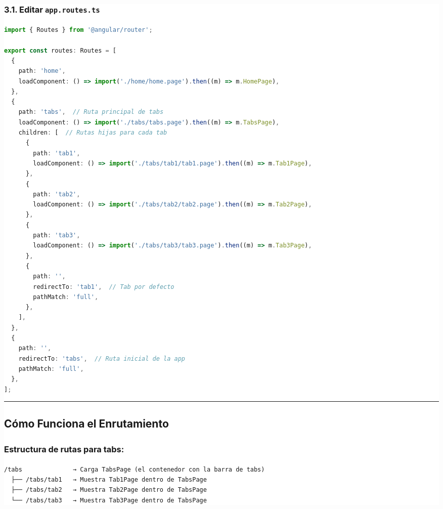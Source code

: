 ### 3.1. Editar `app.routes.ts`

```typescript
import { Routes } from '@angular/router';

export const routes: Routes = [
  {
    path: 'home',
    loadComponent: () => import('./home/home.page').then((m) => m.HomePage),
  },
  {
    path: 'tabs',  // Ruta principal de tabs
    loadComponent: () => import('./tabs/tabs.page').then((m) => m.TabsPage),
    children: [  // Rutas hijas para cada tab
      {
        path: 'tab1',
        loadComponent: () => import('./tabs/tab1/tab1.page').then((m) => m.Tab1Page),
      },
      {
        path: 'tab2',
        loadComponent: () => import('./tabs/tab2/tab2.page').then((m) => m.Tab2Page),
      },
      {
        path: 'tab3',
        loadComponent: () => import('./tabs/tab3/tab3.page').then((m) => m.Tab3Page),
      },
      {
        path: '',
        redirectTo: 'tab1',  // Tab por defecto
        pathMatch: 'full',
      },
    ],
  },
  {
    path: '',
    redirectTo: 'tabs',  // Ruta inicial de la app
    pathMatch: 'full',
  },
];
```

---

## Cómo Funciona el Enrutamiento

### Estructura de rutas para tabs:

```
/tabs              → Carga TabsPage (el contenedor con la barra de tabs)
  ├── /tabs/tab1   → Muestra Tab1Page dentro de TabsPage
  ├── /tabs/tab2   → Muestra Tab2Page dentro de TabsPage
  └── /tabs/tab3   → Muestra Tab3Page dentro de TabsPage
```
